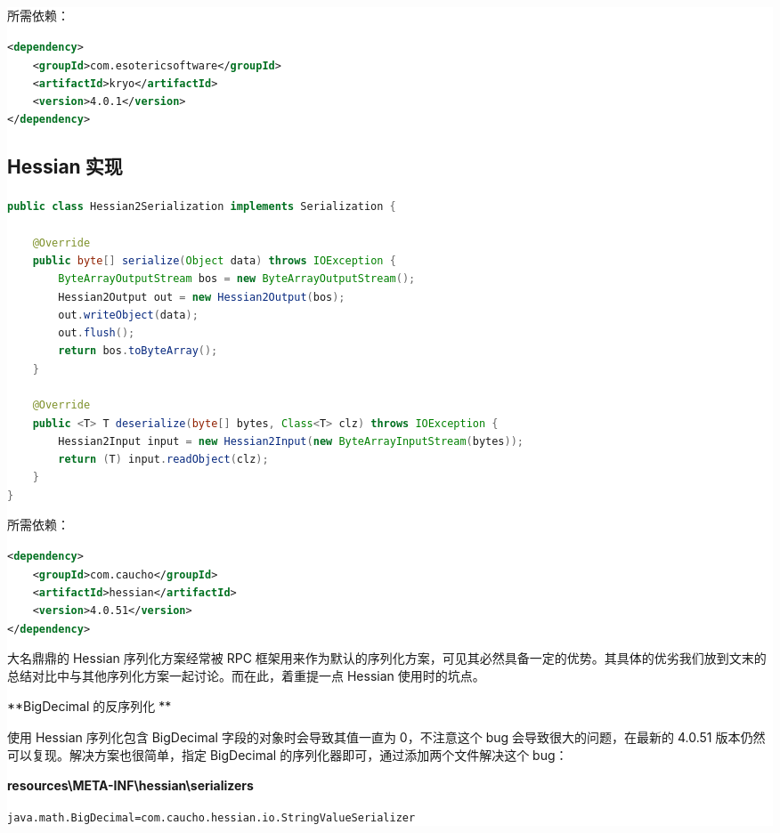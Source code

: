 ```java
```

所需依赖：

```xml
<dependency>
    <groupId>com.esotericsoftware</groupId>
    <artifactId>kryo</artifactId>
    <version>4.0.1</version>
</dependency>
```

## Hessian 实现

```java
public class Hessian2Serialization implements Serialization {

    @Override
    public byte[] serialize(Object data) throws IOException {
        ByteArrayOutputStream bos = new ByteArrayOutputStream();
        Hessian2Output out = new Hessian2Output(bos);
        out.writeObject(data);
        out.flush();
        return bos.toByteArray();
    }

    @Override
    public <T> T deserialize(byte[] bytes, Class<T> clz) throws IOException {
        Hessian2Input input = new Hessian2Input(new ByteArrayInputStream(bytes));
        return (T) input.readObject(clz);
    }
}
```

所需依赖：

```xml
<dependency>
    <groupId>com.caucho</groupId>
    <artifactId>hessian</artifactId>
    <version>4.0.51</version>
</dependency>
```

大名鼎鼎的 Hessian 序列化方案经常被 RPC 框架用来作为默认的序列化方案，可见其必然具备一定的优势。其具体的优劣我们放到文末的总结对比中与其他序列化方案一起讨论。而在此，着重提一点 Hessian 使用时的坑点。

**BigDecimal 的反序列化 **

使用 Hessian 序列化包含 BigDecimal 字段的对象时会导致其值一直为 0，不注意这个 bug 会导致很大的问题，在最新的 4.0.51 版本仍然可以复现。解决方案也很简单，指定 BigDecimal 的序列化器即可，通过添加两个文件解决这个 bug：

**resources\META-INF\hessian\serializers**

```
java.math.BigDecimal=com.caucho.hessian.io.StringValueSerializer
```
